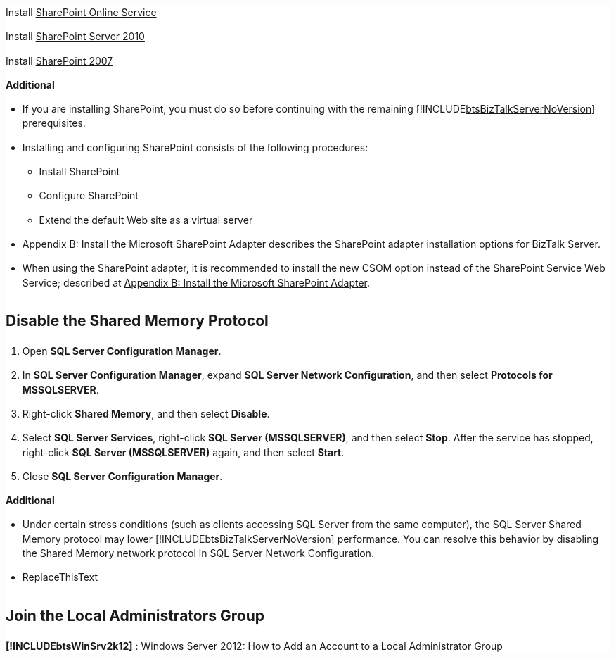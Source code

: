  Install [SharePoint Online Service](http://technet.microsoft.com/library/jj819267.aspx)  
  
 Install [SharePoint Server 2010](http://technet.microsoft.com/library/cc303424\(v=office.14\).aspx)  
  
 Install [SharePoint 2007](http://technet.microsoft.com/library/cc303424\(v=office.12\).aspx)  
  
 **Additional**  
  
-   If you are installing SharePoint, you must do so before continuing with the remaining [!INCLUDE[btsBizTalkServerNoVersion](../includes/btsbiztalkservernoversion-md.md)] prerequisites.  
  
-   Installing and configuring SharePoint consists of the following procedures:  
  
    -   Install SharePoint  
  
    -   Configure SharePoint  
  
    -   Extend the default Web site as a virtual server  
  
-   [Appendix B: Install the Microsoft SharePoint Adapter](../install-and-config-guides/appendix-b-install-the-microsoft-sharepoint-adapter.md) describes the SharePoint adapter installation options for BizTalk Server.  
  
-   When using the SharePoint adapter, it is recommended to install the new CSOM option instead of the SharePoint Service Web Service; described at [Appendix B: Install the Microsoft SharePoint Adapter](../install-and-config-guides/appendix-b-install-the-microsoft-sharepoint-adapter.md).  
  
##  <a name="BKMK_SharedMem"></a> Disable the Shared Memory Protocol  
  
1.  Open **SQL Server Configuration Manager**.  
  
2.  In **SQL Server Configuration Manager**, expand **SQL Server Network Configuration**, and then select **Protocols for MSSQLSERVER**.  
  
3.  Right-click **Shared Memory**, and then select **Disable**.  
  
4.  Select **SQL Server Services**, right-click **SQL Server (MSSQLSERVER)**, and then select **Stop**. After the service has stopped, right-click **SQL Server (MSSQLSERVER)** again, and then select **Start**.  
  
5.  Close **SQL Server Configuration Manager**.  
  
 **Additional**  
  
-   Under certain stress conditions (such as clients accessing SQL Server from the same computer), the SQL Server Shared Memory protocol may lower [!INCLUDE[btsBizTalkServerNoVersion](../includes/btsbiztalkservernoversion-md.md)] performance. You can resolve this behavior by disabling the Shared Memory network protocol in SQL Server Network Configuration.  
  
-   ReplaceThisText  
  
##  <a name="BKMK_LocalAdmin"></a> Join the Local Administrators Group  
 **[!INCLUDE[btsWinSrv2k12](../includes/btswinsrv2k12-md.md)]** : [Windows Server 2012: How to Add an Account to a Local Administrator Group](http://social.technet.microsoft.com/wiki/contents/articles/13436.windows-server-2012-how-to-add-an-account-to-a-local-administrator-group.aspx)  
  